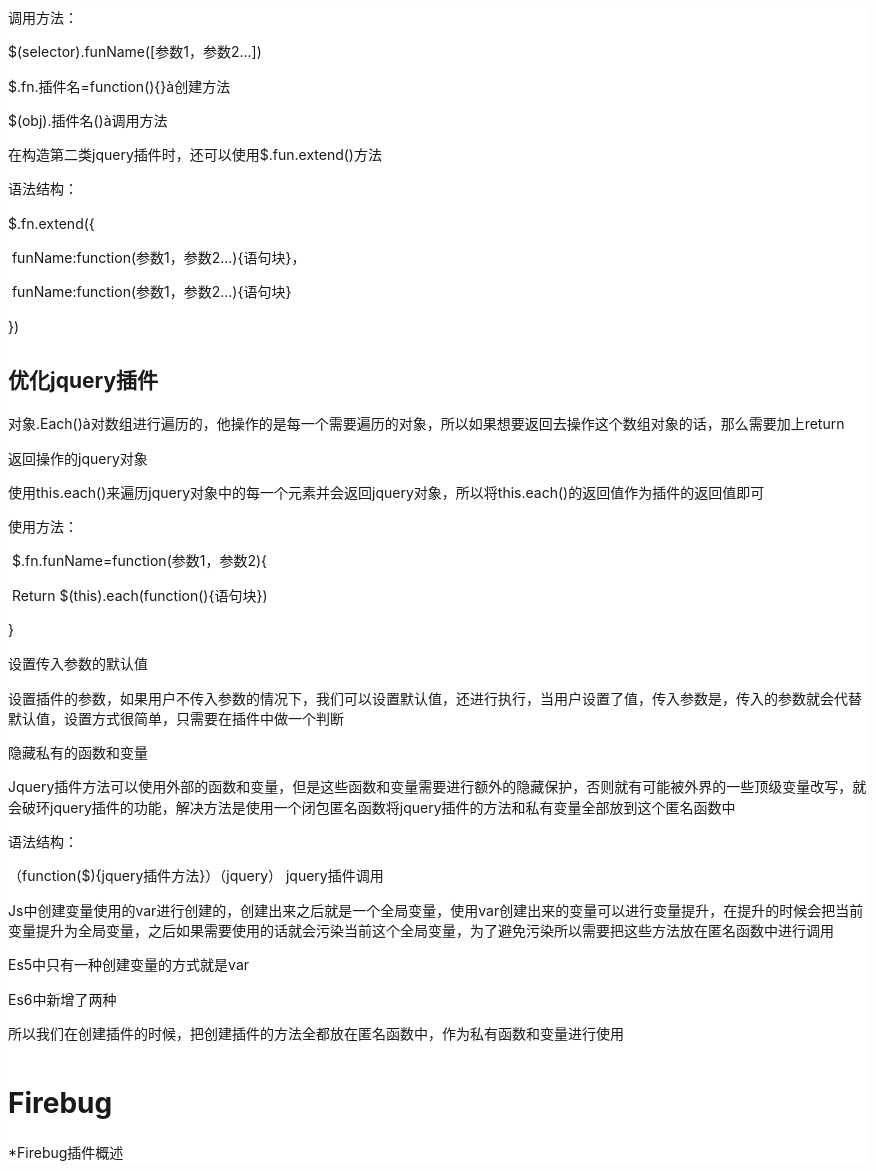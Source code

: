 调用方法：

$(selector).funName([参数1，参数2…])

$.fn.插件名=function(){}à创建方法

$(obj).插件名()à调用方法

在构造第二类jquery插件时，还可以使用$.fun.extend()方法

语法结构：

$.fn.extend({

​       funName:function(参数1，参数2…){语句块}，

​       funName:function(参数1，参数2…){语句块}

})

## 优化jquery插件

对象.Each()à对数组进行遍历的，他操作的是每一个需要遍历的对象，所以如果想要返回去操作这个数组对象的话，那么需要加上return 

返回操作的jquery对象

使用this.each()来遍历jquery对象中的每一个元素并会返回jquery对象，所以将this.each()的返回值作为插件的返回值即可

使用方法：

​    $.fn.funName=function(参数1，参数2){

​           Return $(this).each(function(){语句块})

}

设置传入参数的默认值

设置插件的参数，如果用户不传入参数的情况下，我们可以设置默认值，还进行执行，当用户设置了值，传入参数是，传入的参数就会代替默认值，设置方式很简单，只需要在插件中做一个判断

隐藏私有的函数和变量

Jquery插件方法可以使用外部的函数和变量，但是这些函数和变量需要进行额外的隐藏保护，否则就有可能被外界的一些顶级变量改写，就会破环jquery插件的功能，解决方法是使用一个闭包匿名函数将jquery插件的方法和私有变量全部放到这个匿名函数中

语法结构：

（function($){jquery插件方法}）（jquery）  jquery插件调用

Js中创建变量使用的var进行创建的，创建出来之后就是一个全局变量，使用var创建出来的变量可以进行变量提升，在提升的时候会把当前变量提升为全局变量，之后如果需要使用的话就会污染当前这个全局变量，为了避免污染所以需要把这些方法放在匿名函数中进行调用  

Es5中只有一种创建变量的方式就是var

Es6中新增了两种

所以我们在创建插件的时候，把创建插件的方法全都放在匿名函数中，作为私有函数和变量进行使用

# Firebug

*Firebug插件概述
